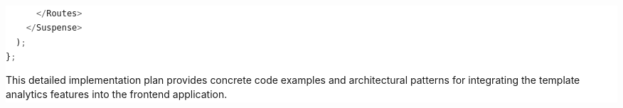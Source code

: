 ```typescript
      </Routes>
    </Suspense>
  );
};
```

This detailed implementation plan provides concrete code examples and architectural patterns for integrating the template analytics features into the frontend application.
